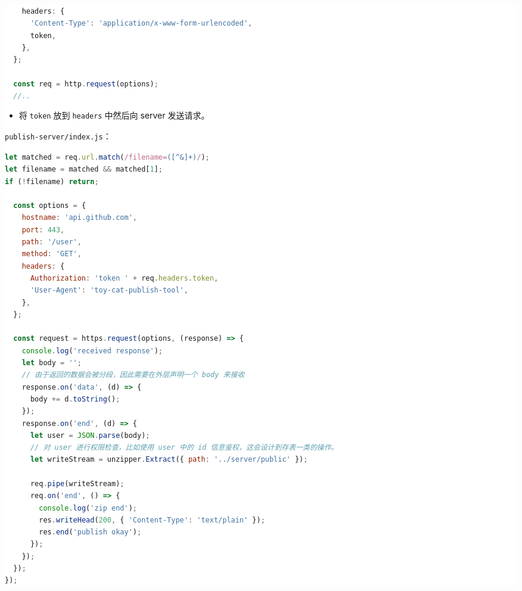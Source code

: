 ```js
    headers: {
      'Content-Type': 'application/x-www-form-urlencoded',
      token,
    },
  };

  const req = http.request(options);
  //..
```

- 将 `token` 放到 `headers` 中然后向 server 发送请求。



`publish-server/index.js`：

```js
let matched = req.url.match(/filename=([^&]+)/);
let filename = matched && matched[1];
if (!filename) return;

  const options = {
    hostname: 'api.github.com',
    port: 443,
    path: '/user',
    method: 'GET',
    headers: {
      Authorization: 'token ' + req.headers.token,
      'User-Agent': 'toy-cat-publish-tool',
    },
  };

  const request = https.request(options, (response) => {
    console.log('received response');
    let body = '';
    // 由于返回的数据会被分段，因此需要在外层声明一个 body 来接收
    response.on('data', (d) => {
      body += d.toString();
    });
    response.on('end', (d) => {
      let user = JSON.parse(body);
      // 对 user 进行权限检查，比如使用 user 中的 id 信息鉴权，这会设计到存表一类的操作。
      let writeStream = unzipper.Extract({ path: '../server/public' });

      req.pipe(writeStream);
      req.on('end', () => {
        console.log('zip end'); 
        res.writeHead(200, { 'Content-Type': 'text/plain' });
        res.end('publish okay');
      });
    });
  });
});
```
